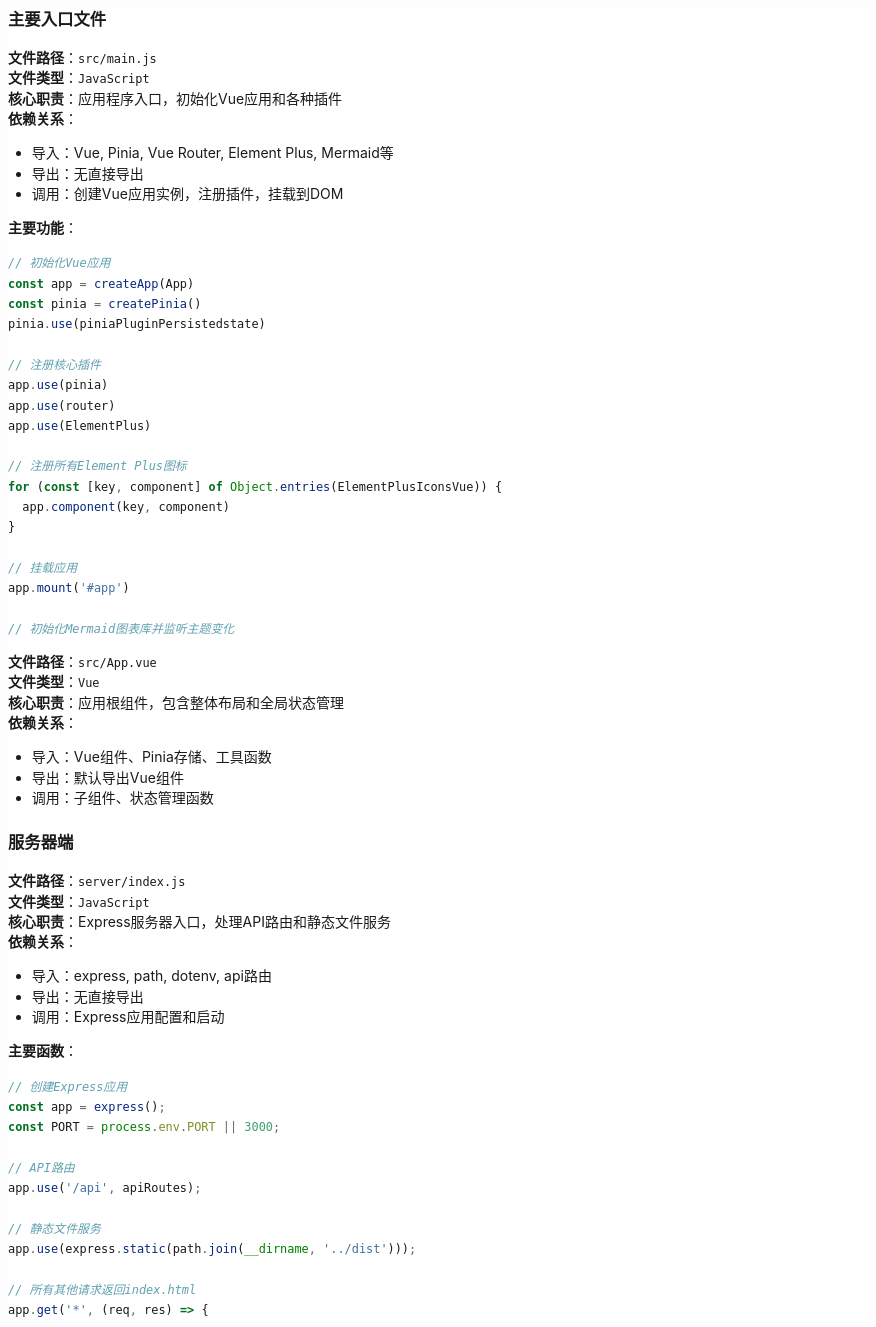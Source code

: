 ### 主要入口文件

**文件路径**：`src/main.js`  
**文件类型**：`JavaScript`  
**核心职责**：应用程序入口，初始化Vue应用和各种插件  
**依赖关系**：  
- 导入：Vue, Pinia, Vue Router, Element Plus, Mermaid等
- 导出：无直接导出
- 调用：创建Vue应用实例，注册插件，挂载到DOM  

**主要功能**：
```javascript
// 初始化Vue应用
const app = createApp(App)
const pinia = createPinia()
pinia.use(piniaPluginPersistedstate)

// 注册核心插件
app.use(pinia)
app.use(router)
app.use(ElementPlus)

// 注册所有Element Plus图标
for (const [key, component] of Object.entries(ElementPlusIconsVue)) {
  app.component(key, component)
}

// 挂载应用
app.mount('#app')

// 初始化Mermaid图表库并监听主题变化
```

**文件路径**：`src/App.vue`  
**文件类型**：`Vue`  
**核心职责**：应用根组件，包含整体布局和全局状态管理  
**依赖关系**：  
- 导入：Vue组件、Pinia存储、工具函数
- 导出：默认导出Vue组件
- 调用：子组件、状态管理函数  

### 服务器端

**文件路径**：`server/index.js`  
**文件类型**：`JavaScript`  
**核心职责**：Express服务器入口，处理API路由和静态文件服务  
**依赖关系**：  
- 导入：express, path, dotenv, api路由
- 导出：无直接导出
- 调用：Express应用配置和启动  

**主要函数**：
```javascript
// 创建Express应用
const app = express();
const PORT = process.env.PORT || 3000;

// API路由
app.use('/api', apiRoutes);

// 静态文件服务
app.use(express.static(path.join(__dirname, '../dist')));

// 所有其他请求返回index.html
app.get('*', (req, res) => {
```